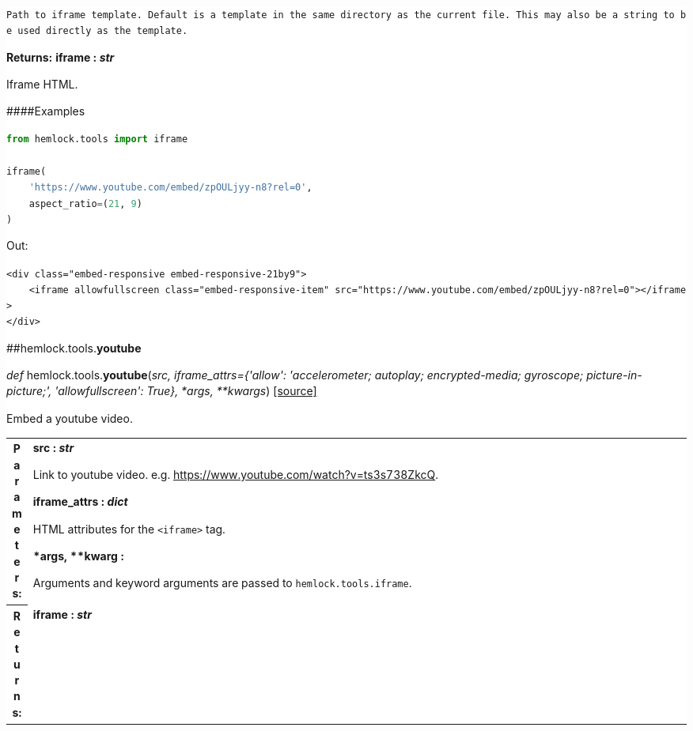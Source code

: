     Path to iframe template. Default is a template in the same directory as the current file. This may also be a string to be used directly as the template.
</p></td>
</tr>
<tr class="field">
    <th class="field-name"><b>Returns:</b></td>
    <td class="field-body" width="100%"><b>iframe : <i>str</i></b>
<p class="attr">
    Iframe HTML.
</p></td>
</tr>
    </tbody>
</table>

####Examples

```python
from hemlock.tools import iframe

iframe(
    'https://www.youtube.com/embed/zpOULjyy-n8?rel=0',
    aspect_ratio=(21, 9)
)
```

Out:

```
<div class="embed-responsive embed-responsive-21by9">
    <iframe allowfullscreen class="embed-responsive-item" src="https://www.youtube.com/embed/zpOULjyy-n8?rel=0"></iframe>
</div>
```

##hemlock.tools.**youtube**

<p class="func-header">
    <i>def</i> hemlock.tools.<b>youtube</b>(<i>src, iframe_attrs={'allow': 'accelerometer; autoplay; encrypted-media; gyroscope; picture-in-picture;', 'allowfullscreen': True}, *args, **kwargs</i>) <a class="src-href" target="_blank" href="https://github.com/dsbowen/hemlock/blob/master/hemlock/tools/statics.py#L493">[source]</a>
</p>

Embed a youtube video.

<table class="docutils field-list field-table" frame="void" rules="none">
    <col class="field-name" />
    <col class="field-body" />
    <tbody valign="top">
        <tr class="field">
    <th class="field-name"><b>Parameters:</b></td>
    <td class="field-body" width="100%"><b>src : <i>str</i></b>
<p class="attr">
    Link to youtube video. e.g. <a href="https://www.youtube.com/watch?v=ts3s738ZkcQ">https://www.youtube.com/watch?v=ts3s738ZkcQ</a>.
</p>
<b>iframe_attrs : <i>dict</i></b>
<p class="attr">
    HTML attributes for the <code>&lt;iframe&gt;</code> tag.
</p>
<b>*args, **kwarg : <i></i></b>
<p class="attr">
    Arguments and keyword arguments are passed to <code>hemlock.tools.iframe</code>.
</p></td>
</tr>
<tr class="field">
    <th class="field-name"><b>Returns:</b></td>
    <td class="field-body" width="100%"><b>iframe : <i>str</i></b>